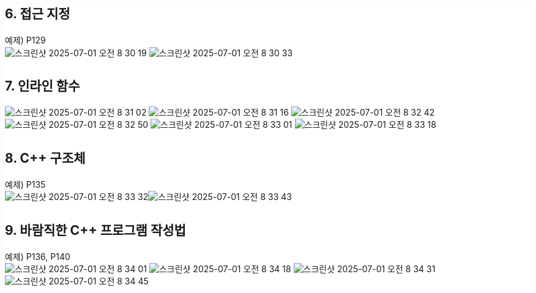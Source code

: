 ## 6. 접근 지정
예제) P129<br>
<img width="840" alt="스크린샷 2025-07-01 오전 8 30 19" src="https://github.com/user-attachments/assets/262628e8-be11-47bc-b14c-2a8584ba9a1e" />
<img width="932" alt="스크린샷 2025-07-01 오전 8 30 33" src="https://github.com/user-attachments/assets/c9922c87-e0ea-43fe-b9b7-835c3c7af972" />

## 7. 인라인 함수<br>
<img width="908" alt="스크린샷 2025-07-01 오전 8 31 02" src="https://github.com/user-attachments/assets/be71234d-83da-4ec2-91d9-b90d4f2e302b" />
<img width="873" alt="스크린샷 2025-07-01 오전 8 31 16" src="https://github.com/user-attachments/assets/5ed3d996-2dcf-4150-b40a-862a19f7aa26" />
<img width="901" alt="스크린샷 2025-07-01 오전 8 32 42" src="https://github.com/user-attachments/assets/6ebd71df-1597-4fda-8938-7dd0d2aa8ba4" />
<img width="906" alt="스크린샷 2025-07-01 오전 8 32 50" src="https://github.com/user-attachments/assets/e267d900-e3aa-4b19-8387-50b543e0e39d" />
<img width="906" alt="스크린샷 2025-07-01 오전 8 33 01" src="https://github.com/user-attachments/assets/8a9fe203-c98d-4c36-b424-f5ce5be2e9dd" />
<img width="928" alt="스크린샷 2025-07-01 오전 8 33 18" src="https://github.com/user-attachments/assets/d282b0bd-d437-4d81-a0a2-cccfaeef6675" />

## 8. C++ 구조체
예제) P135<br>
<img width="894" alt="스크린샷 2025-07-01 오전 8 33 32" src="https://github.com/user-attachments/assets/598720ff-cb1b-4612-89b4-e2fb0f1b7534" /><img width="969" alt="스크린샷 2025-07-01 오전 8 33 43" src="https://github.com/user-attachments/assets/9248808e-853c-40d2-a6c1-3b2fd5acad33" />


## 9. 바람직한 C++ 프로그램 작성법<br>
예제) P136, P140<br>
<img width="831" alt="스크린샷 2025-07-01 오전 8 34 01" src="https://github.com/user-attachments/assets/df23f1d3-145d-480f-a725-d650566a0c42" />
<img width="797" alt="스크린샷 2025-07-01 오전 8 34 18" src="https://github.com/user-attachments/assets/ca1afb8b-d4cb-459a-95fd-0d26dda556ce" />
<img width="925" alt="스크린샷 2025-07-01 오전 8 34 31" src="https://github.com/user-attachments/assets/e8fbf964-f0c0-4bd1-a70b-eeb2e8f10f84" />
<img width="957" alt="스크린샷 2025-07-01 오전 8 34 45" src="https://github.com/user-attachments/assets/fddc75c3-aa4f-49db-b926-cf94922e9db4" />
